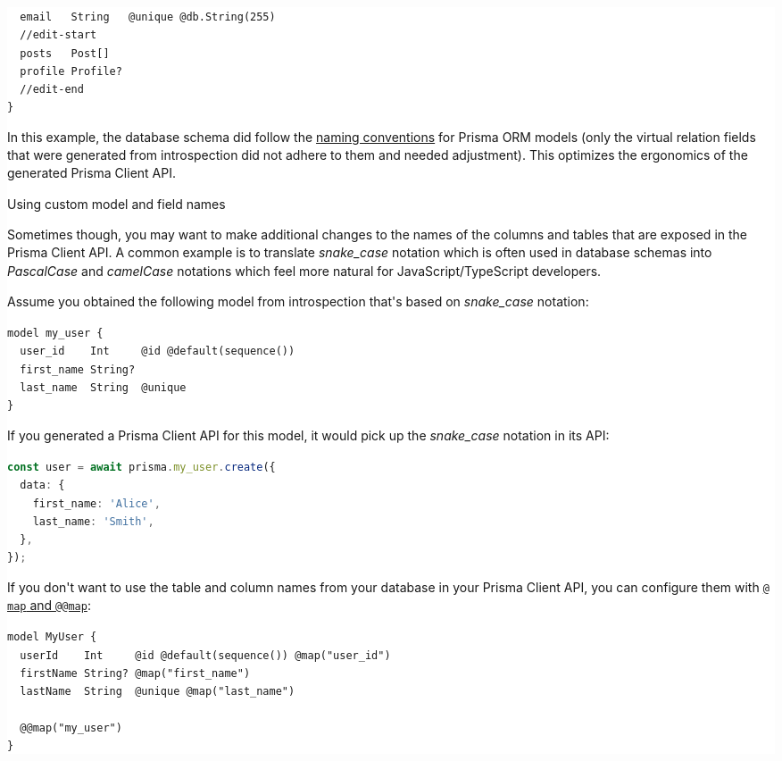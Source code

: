 ```prisma file=prisma/schema.prisma highlight=8,15,22,23;edit showLineNumbers
  email   String   @unique @db.String(255)
  //edit-start
  posts   Post[]
  profile Profile?
  //edit-end
}
```

In this example, the database schema did follow the [naming conventions](/orm/reference/prisma-schema-reference#naming-conventions) for Prisma ORM models (only the virtual relation fields that were generated from introspection did not adhere to them and needed adjustment). This optimizes the ergonomics of the generated Prisma Client API.


 Using custom model and field names

Sometimes though, you may want to make additional changes to the names of the columns and tables that are exposed in the Prisma Client API. A common example is to translate _snake_case_ notation which is often used in database schemas into _PascalCase_ and _camelCase_ notations which feel more natural for JavaScript/TypeScript developers.

Assume you obtained the following model from introspection that's based on _snake_case_ notation:

```prisma no-lines
model my_user {
  user_id    Int     @id @default(sequence())
  first_name String?
  last_name  String  @unique
}
```

If you generated a Prisma Client API for this model, it would pick up the _snake_case_ notation in its API:

```ts no-lines
const user = await prisma.my_user.create({
  data: {
    first_name: 'Alice',
    last_name: 'Smith',
  },
});
```

If you don't want to use the table and column names from your database in your Prisma Client API, you can configure them with [`@map` and `@@map`](/orm/prisma-schema/data-model/models#mapping-model-names-to-tables-or-collections):

```prisma no-lines
model MyUser {
  userId    Int     @id @default(sequence()) @map("user_id")
  firstName String? @map("first_name")
  lastName  String  @unique @map("last_name")

  @@map("my_user")
}
```
